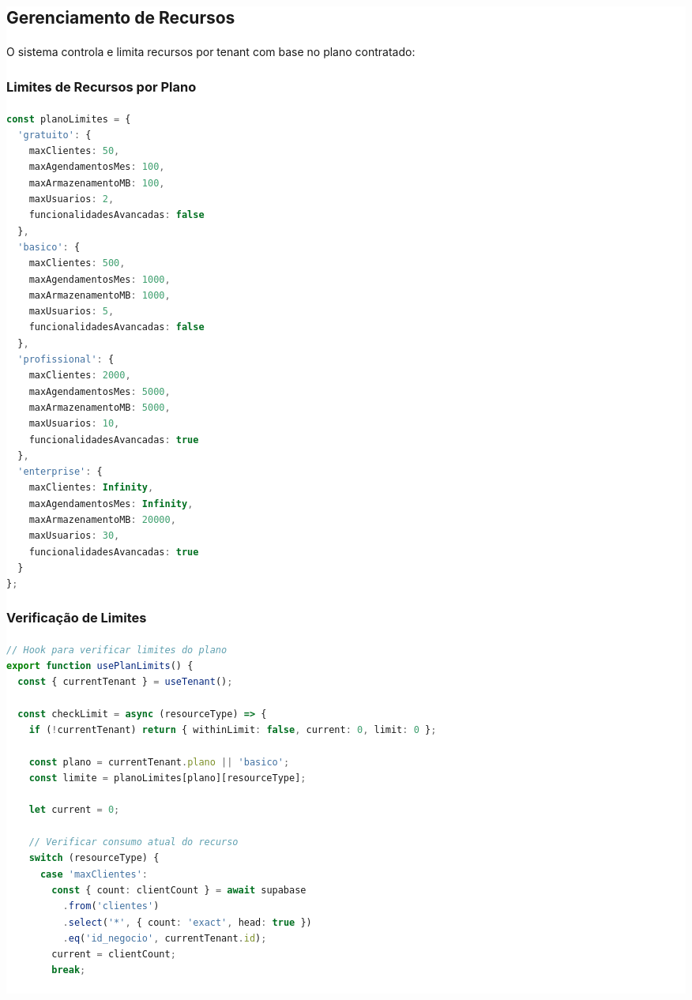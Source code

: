 ## Gerenciamento de Recursos

O sistema controla e limita recursos por tenant com base no plano contratado:

### Limites de Recursos por Plano

```typescript
const planoLimites = {
  'gratuito': {
    maxClientes: 50,
    maxAgendamentosMes: 100,
    maxArmazenamentoMB: 100,
    maxUsuarios: 2,
    funcionalidadesAvancadas: false
  },
  'basico': {
    maxClientes: 500,
    maxAgendamentosMes: 1000,
    maxArmazenamentoMB: 1000,
    maxUsuarios: 5,
    funcionalidadesAvancadas: false
  },
  'profissional': {
    maxClientes: 2000,
    maxAgendamentosMes: 5000,
    maxArmazenamentoMB: 5000,
    maxUsuarios: 10,
    funcionalidadesAvancadas: true
  },
  'enterprise': {
    maxClientes: Infinity,
    maxAgendamentosMes: Infinity,
    maxArmazenamentoMB: 20000,
    maxUsuarios: 30,
    funcionalidadesAvancadas: true
  }
};
```

### Verificação de Limites

```typescript
// Hook para verificar limites do plano
export function usePlanLimits() {
  const { currentTenant } = useTenant();
  
  const checkLimit = async (resourceType) => {
    if (!currentTenant) return { withinLimit: false, current: 0, limit: 0 };
    
    const plano = currentTenant.plano || 'basico';
    const limite = planoLimites[plano][resourceType];
    
    let current = 0;
    
    // Verificar consumo atual do recurso
    switch (resourceType) {
      case 'maxClientes':
        const { count: clientCount } = await supabase
          .from('clientes')
          .select('*', { count: 'exact', head: true })
          .eq('id_negocio', currentTenant.id);
        current = clientCount;
        break;
      
```